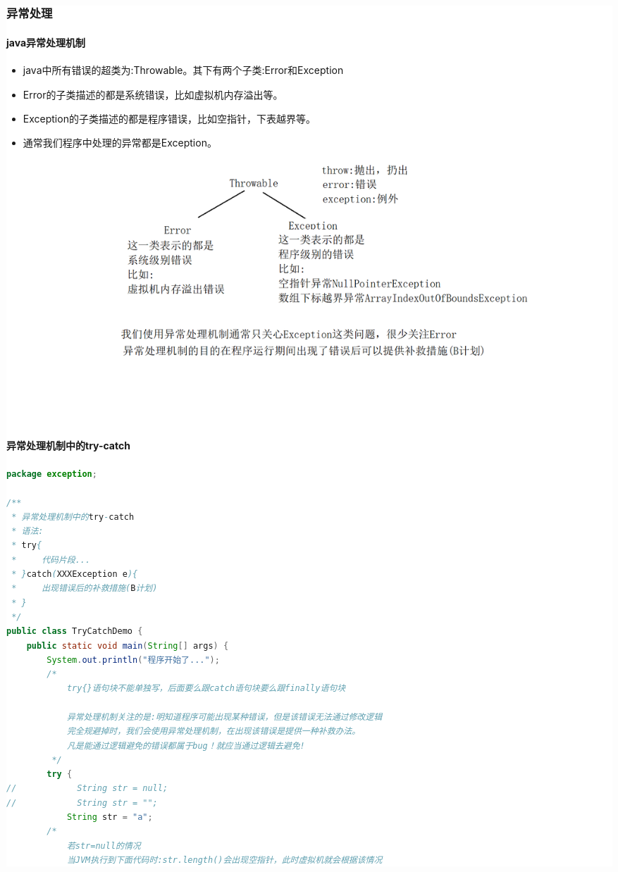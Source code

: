 

### 异常处理

#### java异常处理机制

- java中所有错误的超类为:Throwable。其下有两个子类:Error和Exception

- Error的子类描述的都是系统错误，比如虚拟机内存溢出等。

- Exception的子类描述的都是程序错误，比如空指针，下表越界等。

- 通常我们程序中处理的异常都是Exception。

  ![img](异常的分类.png)

#### 异常处理机制中的try-catch

```java
package exception;

/**
 * 异常处理机制中的try-catch
 * 语法:
 * try{
 *     代码片段...
 * }catch(XXXException e){
 *     出现错误后的补救措施(B计划)
 * }
 */
public class TryCatchDemo {
    public static void main(String[] args) {
        System.out.println("程序开始了...");
        /*
            try{}语句块不能单独写，后面要么跟catch语句块要么跟finally语句块

            异常处理机制关注的是:明知道程序可能出现某种错误，但是该错误无法通过修改逻辑
            完全规避掉时，我们会使用异常处理机制，在出现该错误是提供一种补救办法。
            凡是能通过逻辑避免的错误都属于bug！就应当通过逻辑去避免!
         */
        try {
//            String str = null;
//            String str = "";
            String str = "a";
        /*
            若str=null的情况
            当JVM执行到下面代码时:str.length()会出现空指针，此时虚拟机就会根据该情况
```